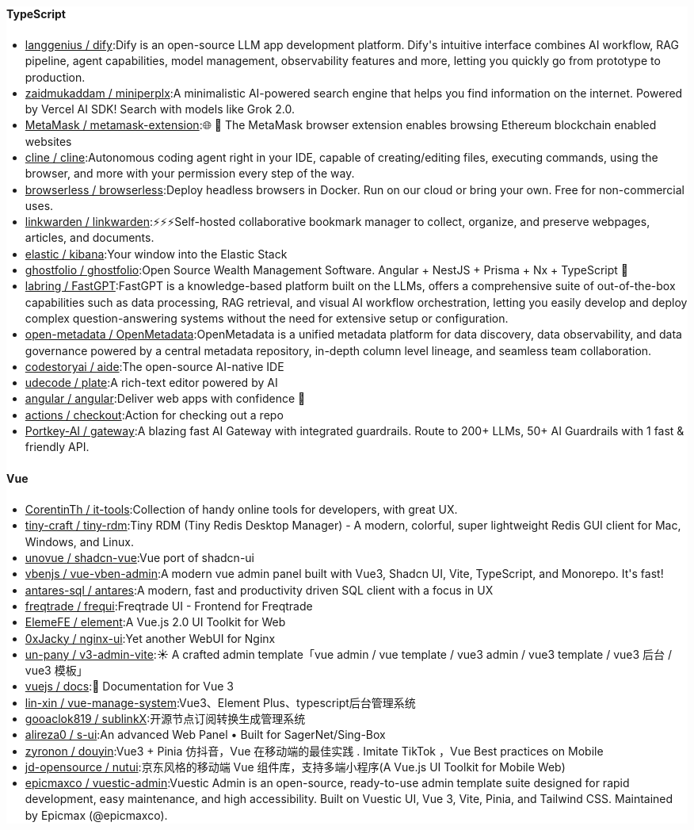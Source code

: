 #### TypeScript
* [langgenius / dify](https://github.com/langgenius/dify):Dify is an open-source LLM app development platform. Dify's intuitive interface combines AI workflow, RAG pipeline, agent capabilities, model management, observability features and more, letting you quickly go from prototype to production.
* [zaidmukaddam / miniperplx](https://github.com/zaidmukaddam/miniperplx):A minimalistic AI-powered search engine that helps you find information on the internet. Powered by Vercel AI SDK! Search with models like Grok 2.0.
* [MetaMask / metamask-extension](https://github.com/MetaMask/metamask-extension):🌐 🔌 The MetaMask browser extension enables browsing Ethereum blockchain enabled websites
* [cline / cline](https://github.com/cline/cline):Autonomous coding agent right in your IDE, capable of creating/editing files, executing commands, using the browser, and more with your permission every step of the way.
* [browserless / browserless](https://github.com/browserless/browserless):Deploy headless browsers in Docker. Run on our cloud or bring your own. Free for non-commercial uses.
* [linkwarden / linkwarden](https://github.com/linkwarden/linkwarden):⚡️⚡️⚡️Self-hosted collaborative bookmark manager to collect, organize, and preserve webpages, articles, and documents.
* [elastic / kibana](https://github.com/elastic/kibana):Your window into the Elastic Stack
* [ghostfolio / ghostfolio](https://github.com/ghostfolio/ghostfolio):Open Source Wealth Management Software. Angular + NestJS + Prisma + Nx + TypeScript 🤍
* [labring / FastGPT](https://github.com/labring/FastGPT):FastGPT is a knowledge-based platform built on the LLMs, offers a comprehensive suite of out-of-the-box capabilities such as data processing, RAG retrieval, and visual AI workflow orchestration, letting you easily develop and deploy complex question-answering systems without the need for extensive setup or configuration.
* [open-metadata / OpenMetadata](https://github.com/open-metadata/OpenMetadata):OpenMetadata is a unified metadata platform for data discovery, data observability, and data governance powered by a central metadata repository, in-depth column level lineage, and seamless team collaboration.
* [codestoryai / aide](https://github.com/codestoryai/aide):The open-source AI-native IDE
* [udecode / plate](https://github.com/udecode/plate):A rich-text editor powered by AI
* [angular / angular](https://github.com/angular/angular):Deliver web apps with confidence 🚀
* [actions / checkout](https://github.com/actions/checkout):Action for checking out a repo
* [Portkey-AI / gateway](https://github.com/Portkey-AI/gateway):A blazing fast AI Gateway with integrated guardrails. Route to 200+ LLMs, 50+ AI Guardrails with 1 fast & friendly API.

#### Vue
* [CorentinTh / it-tools](https://github.com/CorentinTh/it-tools):Collection of handy online tools for developers, with great UX.
* [tiny-craft / tiny-rdm](https://github.com/tiny-craft/tiny-rdm):Tiny RDM (Tiny Redis Desktop Manager) - A modern, colorful, super lightweight Redis GUI client for Mac, Windows, and Linux.
* [unovue / shadcn-vue](https://github.com/unovue/shadcn-vue):Vue port of shadcn-ui
* [vbenjs / vue-vben-admin](https://github.com/vbenjs/vue-vben-admin):A modern vue admin panel built with Vue3, Shadcn UI, Vite, TypeScript, and Monorepo. It's fast!
* [antares-sql / antares](https://github.com/antares-sql/antares):A modern, fast and productivity driven SQL client with a focus in UX
* [freqtrade / frequi](https://github.com/freqtrade/frequi):Freqtrade UI - Frontend for Freqtrade
* [ElemeFE / element](https://github.com/ElemeFE/element):A Vue.js 2.0 UI Toolkit for Web
* [0xJacky / nginx-ui](https://github.com/0xJacky/nginx-ui):Yet another WebUI for Nginx
* [un-pany / v3-admin-vite](https://github.com/un-pany/v3-admin-vite):☀️ A crafted admin template「vue admin / vue template / vue3 admin / vue3 template / vue3 后台 / vue3 模板」
* [vuejs / docs](https://github.com/vuejs/docs):📄 Documentation for Vue 3
* [lin-xin / vue-manage-system](https://github.com/lin-xin/vue-manage-system):Vue3、Element Plus、typescript后台管理系统
* [gooaclok819 / sublinkX](https://github.com/gooaclok819/sublinkX):开源节点订阅转换生成管理系统
* [alireza0 / s-ui](https://github.com/alireza0/s-ui):An advanced Web Panel • Built for SagerNet/Sing-Box
* [zyronon / douyin](https://github.com/zyronon/douyin):Vue3 + Pinia 仿抖音，Vue 在移动端的最佳实践 . Imitate TikTok ，Vue Best practices on Mobile
* [jd-opensource / nutui](https://github.com/jd-opensource/nutui):京东风格的移动端 Vue 组件库，支持多端小程序(A Vue.js UI Toolkit for Mobile Web)
* [epicmaxco / vuestic-admin](https://github.com/epicmaxco/vuestic-admin):Vuestic Admin is an open-source, ready-to-use admin template suite designed for rapid development, easy maintenance, and high accessibility. Built on Vuestic UI, Vue 3, Vite, Pinia, and Tailwind CSS. Maintained by Epicmax (@epicmaxco).
